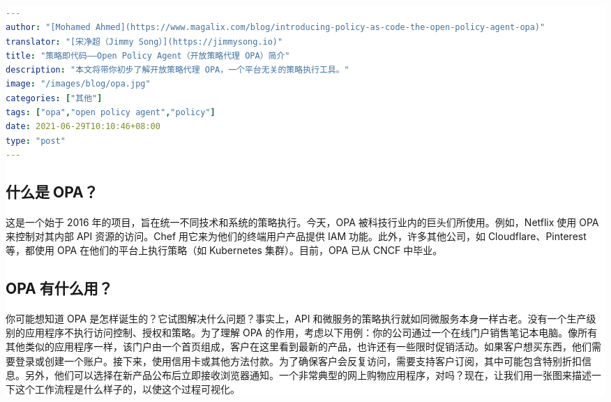 ```yaml
---
author: "[Mohamed Ahmed](https://www.magalix.com/blog/introducing-policy-as-code-the-open-policy-agent-opa)"
translator: "[宋净超（Jimmy Song）](https://jimmysong.io)"
title: "策略即代码——Open Policy Agent（开放策略代理 OPA）简介"
description: "本文将带你初步了解开放策略代理 OPA，一个平台无关的策略执行工具。"
image: "/images/blog/opa.jpg"
categories: ["其他"]
tags: ["opa","open policy agent","policy"]
date: 2021-06-29T10:10:46+08:00
type: "post"
---
```


## 什么是 OPA？

这是一个始于 2016 年的项目，旨在统一不同技术和系统的策略执行。今天，OPA 被科技行业内的巨头们所使用。例如，Netflix 使用 OPA 来控制对其内部 API 资源的访问。Chef 用它来为他们的终端用户产品提供 IAM 功能。此外，许多其他公司，如 Cloudflare、Pinterest 等，都使用 OPA 在他们的平台上执行策略（如 Kubernetes 集群）。目前，OPA 已从 CNCF 中毕业。

## OPA 有什么用？

你可能想知道 OPA 是怎样诞生的？它试图解决什么问题？事实上，API 和微服务的策略执行就如同微服务本身一样古老。没有一个生产级别的应用程序不执行访问控制、授权和策略。为了理解 OPA 的作用，考虑以下用例：你的公司通过一个在线门户销售笔记本电脑。像所有其他类似的应用程序一样，该门户由一个首页组成，客户在这里看到最新的产品，也许还有一些限时促销活动。如果客户想买东西，他们需要登录或创建一个账户。接下来，使用信用卡或其他方法付款。为了确保客户会反复访问，需要支持客户订阅，其中可能包含特别折扣信息。另外，他们可以选择在新产品公布后立即接收浏览器通知。一个非常典型的网上购物应用程序，对吗？现在，让我们用一张图来描述一下这个工作流程是什么样子的，以使这个过程可视化。
